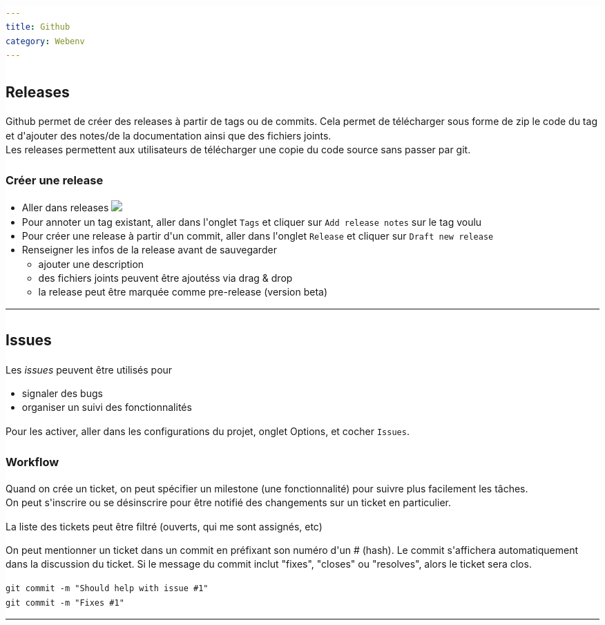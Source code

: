 ```yaml
---
title: Github
category: Webenv
---
```


## Releases

Github permet de créer des releases à partir de tags ou de commits. 
Cela permet de télécharger sous forme de zip le code du tag et d'ajouter des notes/de la documentation ainsi que des fichiers joints.  
Les releases permettent aux utilisateurs de télécharger une copie du code source sans passer par git.

### Créer une release

- Aller dans releases ![](https://help.github.com/assets/images/help/releases/release-link.png)
- Pour annoter un tag existant, aller dans l'onglet `Tags` et cliquer sur `Add release notes` sur le tag voulu
- Pour créer une release à partir d'un commit, aller dans l'onglet `Release` et cliquer sur `Draft new release`
- Renseigner les infos de la release avant de sauvegarder
    - ajouter une description
    - des fichiers joints peuvent être ajoutéss via drag & drop
    - la release peut être marquée comme pre-release (version beta)

---

## Issues

Les *issues* peuvent être utilisés pour
- signaler des bugs
- organiser un suivi des fonctionnalités

Pour les activer, aller dans les configurations du projet, onglet Options, et cocher `Issues`.

### Workflow

Quand on crée un ticket, on peut spécifier un milestone (une fonctionnalité) pour suivre plus facilement les tâches.  
On peut s'inscrire ou se désinscrire pour être notifié des changements sur un ticket en particulier.

La liste des tickets peut être filtré (ouverts, qui me sont assignés, etc)

On peut mentionner un ticket dans un commit en préfixant son numéro d'un # (hash). 
Le commit s'affichera automatiquement dans la discussion du ticket.
Si le message du commit inclut "fixes", "closes" ou "resolves", alors le ticket sera clos.

``` shell
git commit -m "Should help with issue #1"
git commit -m "Fixes #1"
```

---